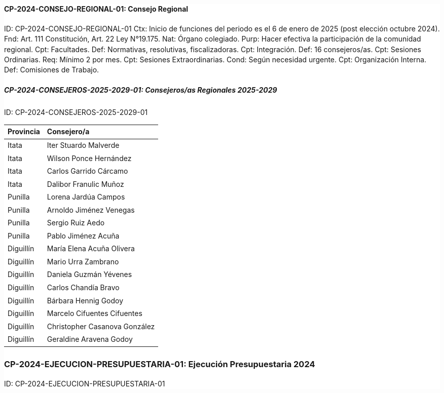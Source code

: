 #### CP-2024-CONSEJO-REGIONAL-01: Consejo Regional

ID: CP-2024-CONSEJO-REGIONAL-01
Ctx: Inicio de funciones del periodo es el 6 de enero de 2025 (post elección octubre 2024).
Fnd: Art. 111 Constitución, Art. 22 Ley N°19.175.
Nat: Órgano colegiado.
Purp: Hacer efectiva la participación de la comunidad regional.
Cpt: Facultades. Def: Normativas, resolutivas, fiscalizadoras.
Cpt: Integración. Def: 16 consejeros/as.
Cpt: Sesiones Ordinarias. Req: Mínimo 2 por mes.
Cpt: Sesiones Extraordinarias. Cond: Según necesidad urgente.
Cpt: Organización Interna. Def: Comisiones de Trabajo.

##### CP-2024-CONSEJEROS-2025-2029-01: Consejeros/as Regionales 2025-2029

ID: CP-2024-CONSEJEROS-2025-2029-01

| Provincia | Consejero/a |
| :--- | :--- |
| Itata | Iter Stuardo Malverde |
| Itata | Wilson Ponce Hernández |
| Itata | Carlos Garrido Cárcamo |
| Itata | Dalibor Franulic Muñoz |
| Punilla | Lorena Jardúa Campos |
| Punilla | Arnoldo Jiménez Venegas |
| Punilla | Sergio Ruiz Aedo |
| Punilla | Pablo Jiménez Acuña |
| Diguillín | María Elena Acuña Olivera |
| Diguillín | Mario Urra Zambrano |
| Diguillín | Daniela Guzmán Yévenes |
| Diguillín | Carlos Chandía Bravo |
| Diguillín | Bárbara Hennig Godoy |
| Diguillín | Marcelo Cifuentes Cifuentes |
| Diguillín | Christopher Casanova González |
| Diguillín | Geraldine Aravena Godoy |

### CP-2024-EJECUCION-PRESUPUESTARIA-01: Ejecución Presupuestaria 2024

ID: CP-2024-EJECUCION-PRESUPUESTARIA-01

